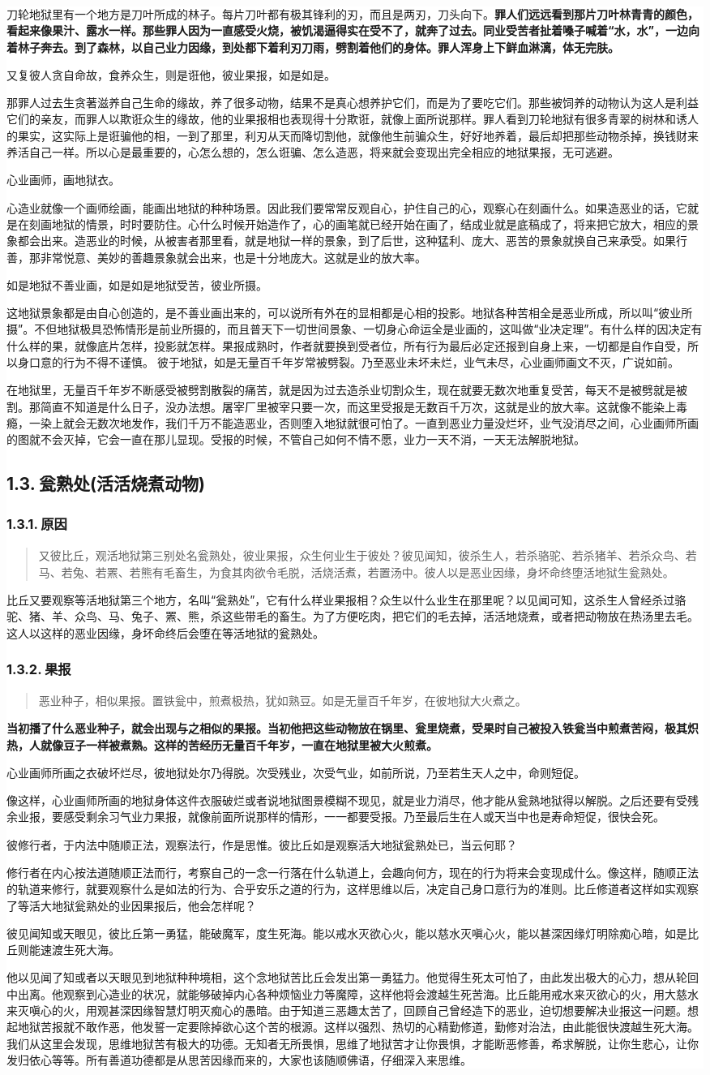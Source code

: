刀轮地狱里有一个地方是刀叶所成的林子。每片刀叶都有极其锋利的刃，而且是两刃，刀头向下。**罪人们远远看到那片刀叶林青青的颜色，看起来像果汁、露水一样。那些罪人因为一直感受火烧，被饥渴逼得实在受不了，就奔了过去。同业受苦者扯着嗓子喊着“水，水”，一边向着林子奔去。到了森林，以自己业力因缘，到处都下着利刃刀雨，劈割着他们的身体。罪人浑身上下鲜血淋漓，体无完肤。**

又复彼人贪自命故，食养众生，则是诳他，彼业果报，如是如是。

那罪人过去生贪著滋养自己生命的缘故，养了很多动物，结果不是真心想养护它们，而是为了要吃它们。那些被饲养的动物认为这人是利益它们的亲友，而罪人以欺诳众生的缘故，他的业果报相也表现得十分欺诳，就像上面所说那样。罪人看到刀轮地狱有很多青翠的树林和诱人的果实，这实际上是诳骗他的相，一到了那里，利刃从天而降切割他，就像他生前骗众生，好好地养着，最后却把那些动物杀掉，换钱财来养活自己一样。所以心是最重要的，心怎么想的，怎么诳骗、怎么造恶，将来就会变现出完全相应的地狱果报，无可逃避。

心业画师，画地狱衣。

心造业就像一个画师绘画，能画出地狱的种种场景。因此我们要常常反观自心，护住自己的心，观察心在刻画什么。如果造恶业的话，它就是在刻画地狱的情景，时时要防住。心什么时候开始造作了，心的画笔就已经开始在画了，结成业就是底稿成了，将来把它放大，相应的景象都会出来。造恶业的时候，从被害者那里看，就是地狱一样的景象，到了后世，这种猛利、庞大、恶苦的景象就换自己来承受。如果行善，那非常悦意、美妙的善趣景象就会出来，也是十分地庞大。这就是业的放大率。

如是地狱不善业画，如是如是地狱受苦，彼业所摄。

这地狱景象都是由自心创造的，是不善业画出来的，可以说所有外在的显相都是心相的投影。地狱各种苦相全是恶业所成，所以叫“彼业所摄”。不但地狱极具恐怖情形是前业所摄的，而且普天下一切世间景象、一切身心命运全是业画的，这叫做“业决定理”。有什么样的因决定有什么样的果，就像底片怎样，投影就怎样。果报成熟时，作者就要换到受者位，所有行为最后必定还报到自身上来，一切都是自作自受，所以身口意的行为不得不谨慎。
彼于地狱，如是无量百千年岁常被劈裂。乃至恶业未坏未烂，业气未尽，心业画师画文不灭，广说如前。

在地狱里，无量百千年岁不断感受被劈割散裂的痛苦，就是因为过去造杀业切割众生，现在就要无数次地重复受苦，每天不是被劈就是被割。那简直不知道是什么日子，没办法想。屠宰厂里被宰只要一次，而这里受报是无数百千万次，这就是业的放大率。这就像不能染上毒瘾，一染上就会无数次地发作，我们千万不能造恶业，否则堕入地狱就很可怕了。一直到恶业力量没烂坏，业气没消尽之间，心业画师所画的图就不会灭掉，它会一直在那儿显现。受报的时候，不管自己如何不情不愿，业力一天不消，一天无法解脱地狱。

## 1.3. 瓮熟处(活活烧煮动物)

### 1.3.1. 原因

> 又彼比丘，观活地狱第三别处名瓮熟处，彼业果报，众生何业生于彼处？彼见闻知，彼杀生人，若杀骆驼、若杀猪羊、若杀众鸟、若马、若兔、若罴、若熊有毛畜生，为食其肉欲令毛脱，活烧活煮，若置汤中。彼人以是恶业因缘，身坏命终堕活地狱生瓮熟处。
>

比丘又要观察等活地狱第三个地方，名叫“瓮熟处”，它有什么样业果报相？众生以什么业生在那里呢？以见闻可知，这杀生人曾经杀过骆驼、猪、羊、众鸟、马、兔子、罴、熊，杀这些带毛的畜生。为了方便吃肉，把它们的毛去掉，活活地烧煮，或者把动物放在热汤里去毛。这人以这样的恶业因缘，身坏命终后会堕在等活地狱的瓮熟处。

### 1.3.2. 果报

> 恶业种子，相似果报。置铁瓮中，煎煮极热，犹如熟豆。如是无量百千年岁，在彼地狱大火煮之。
>

**当初播了什么恶业种子，就会出现与之相似的果报。当初他把这些动物放在锅里、瓮里烧煮，受果时自己被投入铁瓮当中煎煮苦闷，极其炽热，人就像豆子一样被煮熟。这样的苦经历无量百千年岁，一直在地狱里被大火煎煮。**

心业画师所画之衣破坏烂尽，彼地狱处尔乃得脱。次受残业，次受气业，如前所说，乃至若生天人之中，命则短促。

像这样，心业画师所画的地狱身体这件衣服破烂或者说地狱图景模糊不现见，就是业力消尽，他才能从瓮熟地狱得以解脱。之后还要有受残余业报，要感受剩余习气业力果报，就像前面所说那样的情形，一一都要受报。乃至最后生在人或天当中也是寿命短促，很快会死。

彼修行者，于内法中随顺正法，观察法行，作是思惟。彼比丘如是观察活大地狱瓮熟处已，当云何耶？

修行者在内心按法道随顺正法而行，考察自己的一念一行落在什么轨道上，会趣向何方，现在的行为将来会变现成什么。像这样，随顺正法的轨道来修行，就要观察什么是如法的行为、合乎安乐之道的行为，这样思维以后，决定自己身口意行为的准则。比丘修道者这样如实观察了等活大地狱瓮熟处的业因果报后，他会怎样呢？

彼见闻知或天眼见，彼比丘第一勇猛，能破魔军，度生死海。能以戒水灭欲心火，能以慈水灭嗔心火，能以甚深因缘灯明除痴心暗，如是比丘则能速渡生死大海。

他以见闻了知或者以天眼见到地狱种种境相，这个念地狱苦比丘会发出第一勇猛力。他觉得生死太可怕了，由此发出极大的心力，想从轮回中出离。他观察到心造业的状况，就能够破掉内心各种烦恼业力等魔障，这样他将会渡越生死苦海。比丘能用戒水来灭欲心的火，用大慈水来灭嗔心的火，用观甚深因缘智慧灯明灭痴心的愚暗。由于知道三恶趣太苦了，回顾自己曾经造下的恶业，迫切想要解决业报这一问题。想起地狱苦报就不敢作恶，他发誓一定要除掉欲心这个苦的根源。这样以强烈、热切的心精勤修道，勤修对治法，由此能很快渡越生死大海。
我们从这里会发现，思维地狱苦有极大的功德。无知者无所畏惧，思维了地狱苦才让你畏惧，才能断恶修善，希求解脱，让你生悲心，让你发归依心等等。所有善道功德都是从思苦因缘而来的，大家也该随顺佛语，仔细深入来思维。
